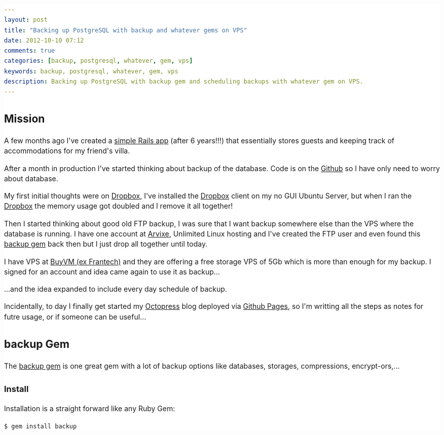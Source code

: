```yaml
---
layout: post
title: "Backing up PostgreSQL with backup and whatever gems on VPS"
date: 2012-10-10 07:12
comments: true
categories: [backup, postgresql, whatever, gem, vps]
keywords: backup, postgresql, whatever, gem, vps
description: Backing up PostgreSQL with backup gem and scheduling backups with whatever gem on VPS.
---
```


## Mission

A few months ago I've created a [simple Rails app](https://github.com/xajler/mi-guest) (after 6 years!!!)
that essentially stores guests and keeping track of accommodations for my friend's villa.

After a month in production I've started thinking about backup of the database. Code is on
the [Github](http://github.com) so I have only need to worry about database.

My first initial thoughts were on [Dropbox](http://dropbox.com), I've installed the [Dropbox](http://dropbox.com) client on my no GUI
Ubuntu Server, but when I ran the [Dropbox](http://dropbox.com) the memory usage got doubled and I remove it all together!

Then I started thinking about good old FTP backup, I was sure that I want backup somewhere else
than the VPS where the database is running. I have one  account at [Arvixe](http://arvixe.com), Unlimited Linux hosting
and I've created the FTP user and even found this [backup gem](https://github.com/meskyanichi/backup) back then
but I just drop all together until today.

I have VPS at [BuyVM (ex Frantech)](http://buyvm.net) and they are offering a free storage
VPS of 5Gb which is more than enough for my backup. I signed for an account and idea came again to use
it as backup...

...and the idea expanded to include every day schedule of backup.

Incidentally, to day I finally get started my [Octopress](http://octopress.org) blog
deployed via [Github Pages](http://pages.github.com), so I'm
writting all the steps as notes for futre usage, or if someone can be useful...

## backup Gem

The [backup gem](https://github.com/meskyanichi/backup) is one great gem with a lot of
backup options like databases, storages, compressions, encrypt-ors,...

### Install

Installation is a straight forward like any Ruby Gem:

``` bash
$ gem install backup
```
